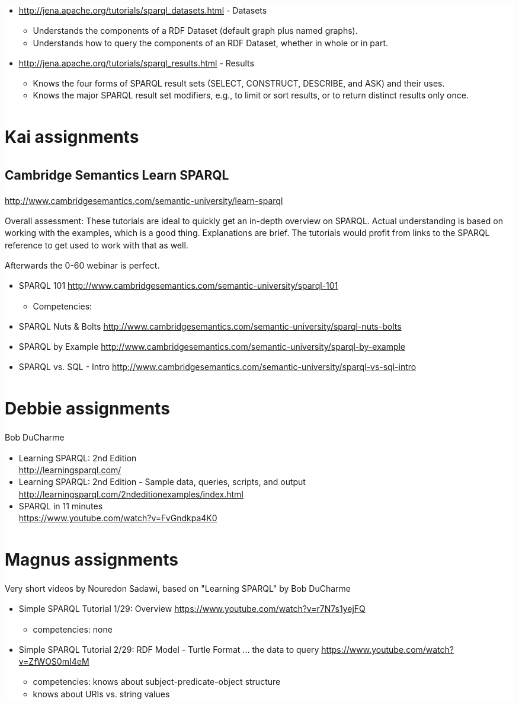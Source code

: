 * http://jena.apache.org/tutorials/sparql_datasets.html - Datasets
  * Understands the components of a RDF Dataset (default graph plus named graphs).
  * Understands how to query the components of an RDF Dataset, whether in whole or in part.

* http://jena.apache.org/tutorials/sparql_results.html - Results
  * Knows the four forms of SPARQL result sets (SELECT, CONSTRUCT, DESCRIBE, and ASK) and their uses.
  * Knows the major SPARQL result set modifiers, e.g., to limit or sort results, or to return distinct results only once.



Kai assignments
===============

Cambridge Semantics Learn SPARQL
--------------------------------

http://www.cambridgesemantics.com/semantic-university/learn-sparql

Overall assessment: These tutorials are ideal to quickly get an in-depth overview on SPARQL. Actual understanding is based on working with the examples, which is a good thing. Explanations are brief. The tutorials would profit from links to the SPARQL reference to get used to work with that as well.

Afterwards the 0-60 webinar is perfect.

* SPARQL 101
  http://www.cambridgesemantics.com/semantic-university/sparql-101
  * Competencies:
  
* SPARQL Nuts & Bolts
  http://www.cambridgesemantics.com/semantic-university/sparql-nuts-bolts
* SPARQL by Example
  http://www.cambridgesemantics.com/semantic-university/sparql-by-example
*  SPARQL vs. SQL - Intro
  http://www.cambridgesemantics.com/semantic-university/sparql-vs-sql-intro


Debbie assignments
==================

Bob DuCharme
*  Learning SPARQL: 2nd Edition        
   http://learningsparql.com/
*  Learning SPARQL: 2nd Edition - Sample data, queries, scripts, and output    
   http://learningsparql.com/2ndeditionexamples/index.html
*  SPARQL in 11 minutes    
   https://www.youtube.com/watch?v=FvGndkpa4K0


Magnus assignments
==================


Very short videos by Nouredon Sadawi, based on "Learning SPARQL" by Bob DuCharme
* Simple SPARQL Tutorial 1/29: Overview https://www.youtube.com/watch?v=r7N7s1yejFQ
  * competencies: none

* Simple SPARQL Tutorial 2/29: RDF Model - Turtle Format ... the data to query https://www.youtube.com/watch?v=ZfWOS0mI4eM
  * competencies: knows about subject-predicate-object structure
  * knows about URIs vs. string values

